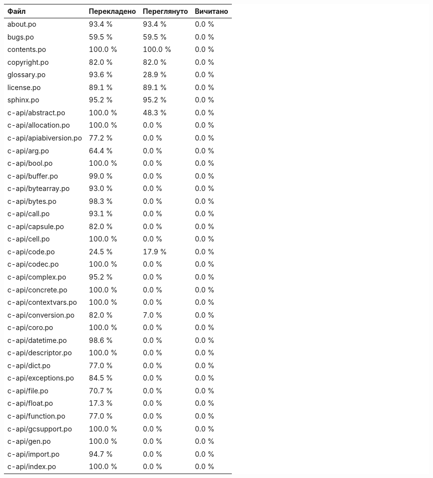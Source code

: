 | Файл | Перекладено | Переглянуто | Вичитано |
|:-----|:-----|:-----|:-----|
| about.po | 93.4 % | 93.4 % | 0.0 % |
| bugs.po | 59.5 % | 59.5 % | 0.0 % |
| contents.po | 100.0 % | 100.0 % | 0.0 % |
| copyright.po | 82.0 % | 82.0 % | 0.0 % |
| glossary.po | 93.6 % | 28.9 % | 0.0 % |
| license.po | 89.1 % | 89.1 % | 0.0 % |
| sphinx.po | 95.2 % | 95.2 % | 0.0 % |
| c-api/abstract.po | 100.0 % | 48.3 % | 0.0 % |
| c-api/allocation.po | 100.0 % | 0.0 % | 0.0 % |
| c-api/apiabiversion.po | 77.2 % | 0.0 % | 0.0 % |
| c-api/arg.po | 64.4 % | 0.0 % | 0.0 % |
| c-api/bool.po | 100.0 % | 0.0 % | 0.0 % |
| c-api/buffer.po | 99.0 % | 0.0 % | 0.0 % |
| c-api/bytearray.po | 93.0 % | 0.0 % | 0.0 % |
| c-api/bytes.po | 98.3 % | 0.0 % | 0.0 % |
| c-api/call.po | 93.1 % | 0.0 % | 0.0 % |
| c-api/capsule.po | 82.0 % | 0.0 % | 0.0 % |
| c-api/cell.po | 100.0 % | 0.0 % | 0.0 % |
| c-api/code.po | 24.5 % | 17.9 % | 0.0 % |
| c-api/codec.po | 100.0 % | 0.0 % | 0.0 % |
| c-api/complex.po | 95.2 % | 0.0 % | 0.0 % |
| c-api/concrete.po | 100.0 % | 0.0 % | 0.0 % |
| c-api/contextvars.po | 100.0 % | 0.0 % | 0.0 % |
| c-api/conversion.po | 82.0 % | 7.0 % | 0.0 % |
| c-api/coro.po | 100.0 % | 0.0 % | 0.0 % |
| c-api/datetime.po | 98.6 % | 0.0 % | 0.0 % |
| c-api/descriptor.po | 100.0 % | 0.0 % | 0.0 % |
| c-api/dict.po | 77.0 % | 0.0 % | 0.0 % |
| c-api/exceptions.po | 84.5 % | 0.0 % | 0.0 % |
| c-api/file.po | 70.7 % | 0.0 % | 0.0 % |
| c-api/float.po | 17.3 % | 0.0 % | 0.0 % |
| c-api/function.po | 77.0 % | 0.0 % | 0.0 % |
| c-api/gcsupport.po | 100.0 % | 0.0 % | 0.0 % |
| c-api/gen.po | 100.0 % | 0.0 % | 0.0 % |
| c-api/import.po | 94.7 % | 0.0 % | 0.0 % |
| c-api/index.po | 100.0 % | 0.0 % | 0.0 % |